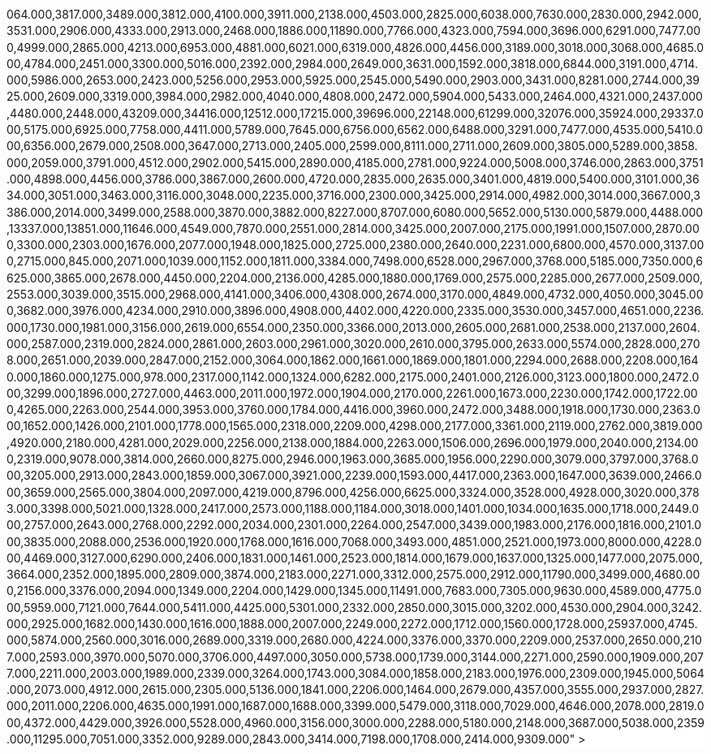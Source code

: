 064.000,3817.000,3489.000,3812.000,4100.000,3911.000,2138.000,4503.000,2825.000,6038.000,7630.000,2830.000,2942.000,3531.000,2906.000,4333.000,2913.000,2468.000,1886.000,11890.000,7766.000,4323.000,7594.000,3696.000,6291.000,7477.000,4999.000,2865.000,4213.000,6953.000,4881.000,6021.000,6319.000,4826.000,4456.000,3189.000,3018.000,3068.000,4685.000,4784.000,2451.000,3300.000,5016.000,2392.000,2984.000,2649.000,3631.000,1592.000,3818.000,6844.000,3191.000,4714.000,5986.000,2653.000,2423.000,5256.000,2953.000,5925.000,2545.000,5490.000,2903.000,3431.000,8281.000,2744.000,3925.000,2609.000,3319.000,3984.000,2982.000,4040.000,4808.000,2472.000,5904.000,5433.000,2464.000,4321.000,2437.000,4480.000,2448.000,43209.000,34416.000,12512.000,17215.000,39696.000,22148.000,61299.000,32076.000,35924.000,29337.000,5175.000,6925.000,7758.000,4411.000,5789.000,7645.000,6756.000,6562.000,6488.000,3291.000,7477.000,4535.000,5410.000,6356.000,2679.000,2508.000,3647.000,2713.000,2405.000,2599.000,8111.000,2711.000,2609.000,3805.000,5289.000,3858.000,2059.000,3791.000,4512.000,2902.000,5415.000,2890.000,4185.000,2781.000,9224.000,5008.000,3746.000,2863.000,3751.000,4898.000,4456.000,3786.000,3867.000,2600.000,4720.000,2835.000,2635.000,3401.000,4819.000,5400.000,3101.000,3634.000,3051.000,3463.000,3116.000,3048.000,2235.000,3716.000,2300.000,3425.000,2914.000,4982.000,3014.000,3667.000,3386.000,2014.000,3499.000,2588.000,3870.000,3882.000,8227.000,8707.000,6080.000,5652.000,5130.000,5879.000,4488.000,13337.000,13851.000,11646.000,4549.000,7870.000,2551.000,2814.000,3425.000,2007.000,2175.000,1991.000,1507.000,2870.000,3300.000,2303.000,1676.000,2077.000,1948.000,1825.000,2725.000,2380.000,2640.000,2231.000,6800.000,4570.000,3137.000,2715.000,845.000,2071.000,1039.000,1152.000,1811.000,3384.000,7498.000,6528.000,2967.000,3768.000,5185.000,7350.000,6625.000,3865.000,2678.000,4450.000,2204.000,2136.000,4285.000,1880.000,1769.000,2575.000,2285.000,2677.000,2509.000,2553.000,3039.000,3515.000,2968.000,4141.000,3406.000,4308.000,2674.000,3170.000,4849.000,4732.000,4050.000,3045.000,3682.000,3976.000,4234.000,2910.000,3896.000,4908.000,4402.000,4220.000,2335.000,3530.000,3457.000,4651.000,2236.000,1730.000,1981.000,3156.000,2619.000,6554.000,2350.000,3366.000,2013.000,2605.000,2681.000,2538.000,2137.000,2604.000,2587.000,2319.000,2824.000,2861.000,2603.000,2961.000,3020.000,2610.000,3795.000,2633.000,5574.000,2828.000,2708.000,2651.000,2039.000,2847.000,2152.000,3064.000,1862.000,1661.000,1869.000,1801.000,2294.000,2688.000,2208.000,1640.000,1860.000,1275.000,978.000,2317.000,1142.000,1324.000,6282.000,2175.000,2401.000,2126.000,3123.000,1800.000,2472.000,3299.000,1896.000,2727.000,4463.000,2011.000,1972.000,1904.000,2170.000,2261.000,1673.000,2230.000,1742.000,1722.000,4265.000,2263.000,2544.000,3953.000,3760.000,1784.000,4416.000,3960.000,2472.000,3488.000,1918.000,1730.000,2363.000,1652.000,1426.000,2101.000,1778.000,1565.000,2318.000,2209.000,4298.000,2177.000,3361.000,2119.000,2762.000,3819.000,4920.000,2180.000,4281.000,2029.000,2256.000,2138.000,1884.000,2263.000,1506.000,2696.000,1979.000,2040.000,2134.000,2319.000,9078.000,3814.000,2660.000,8275.000,2946.000,1963.000,3685.000,1956.000,2290.000,3079.000,3797.000,3768.000,3205.000,2913.000,2843.000,1859.000,3067.000,3921.000,2239.000,1593.000,4417.000,2363.000,1647.000,3639.000,2466.000,3659.000,2565.000,3804.000,2097.000,4219.000,8796.000,4256.000,6625.000,3324.000,3528.000,4928.000,3020.000,3783.000,3398.000,5021.000,1328.000,2417.000,2573.000,1188.000,1184.000,3018.000,1401.000,1034.000,1635.000,1718.000,2449.000,2757.000,2643.000,2768.000,2292.000,2034.000,2301.000,2264.000,2547.000,3439.000,1983.000,2176.000,1816.000,2101.000,3835.000,2088.000,2536.000,1920.000,1768.000,1616.000,7068.000,3493.000,4851.000,2521.000,1973.000,8000.000,4228.000,4469.000,3127.000,6290.000,2406.000,1831.000,1461.000,2523.000,1814.000,1679.000,1637.000,1325.000,1477.000,2075.000,3664.000,2352.000,1895.000,2809.000,3874.000,2183.000,2271.000,3312.000,2575.000,2912.000,11790.000,3499.000,4680.000,2156.000,3376.000,2094.000,1349.000,2204.000,1429.000,1345.000,11491.000,7683.000,7305.000,9630.000,4589.000,4775.000,5959.000,7121.000,7644.000,5411.000,4425.000,5301.000,2332.000,2850.000,3015.000,3202.000,4530.000,2904.000,3242.000,2925.000,1682.000,1430.000,1616.000,1888.000,2007.000,2249.000,2272.000,1712.000,1560.000,1728.000,25937.000,4745.000,5874.000,2560.000,3016.000,2689.000,3319.000,2680.000,4224.000,3376.000,3370.000,2209.000,2537.000,2650.000,2107.000,2593.000,3970.000,5070.000,3706.000,4497.000,3050.000,5738.000,1739.000,3144.000,2271.000,2590.000,1909.000,2077.000,2211.000,2003.000,1989.000,2339.000,3264.000,1743.000,3084.000,1858.000,2183.000,1976.000,2309.000,1945.000,5064.000,2073.000,4912.000,2615.000,2305.000,5136.000,1841.000,2206.000,1464.000,2679.000,4357.000,3555.000,2937.000,2827.000,2011.000,2206.000,4635.000,1991.000,1687.000,1688.000,3399.000,5479.000,3118.000,7029.000,4646.000,2078.000,2819.000,4372.000,4429.000,3926.000,5528.000,4960.000,3156.000,3000.000,2288.000,5180.000,2148.000,3687.000,5038.000,2359.000,11295.000,7051.000,3352.000,9289.000,2843.000,3414.000,7198.000,1708.000,2414.000,9309.000"
    ></div>
